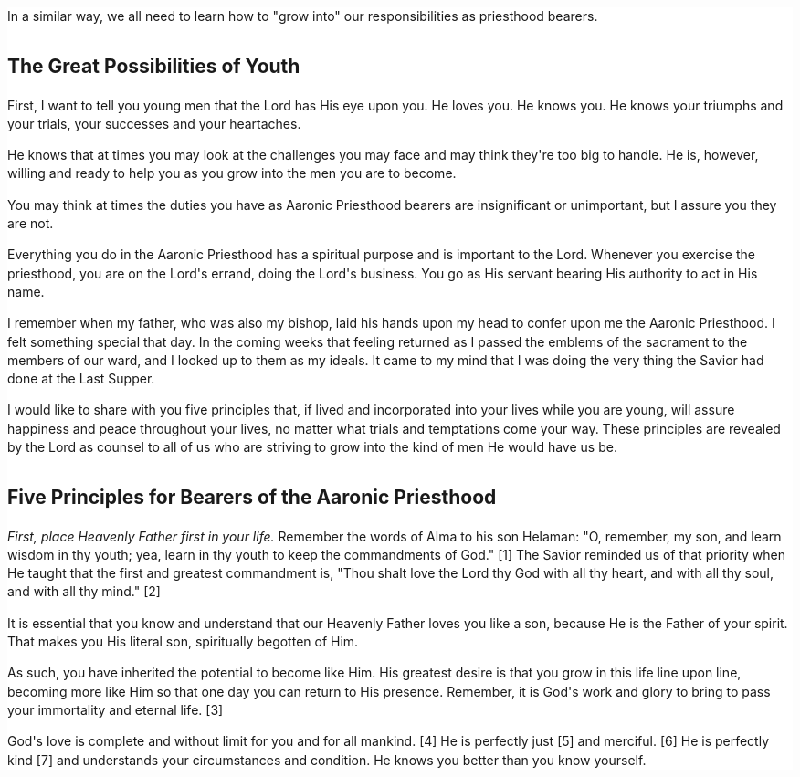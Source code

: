 In a similar way, we all need to learn how to "grow into" our responsibilities
as priesthood bearers.

## The Great Possibilities of Youth

First, I want to tell you young men that the Lord has His eye upon you. He
loves you. He knows you. He knows your triumphs and your trials, your
successes and your heartaches.

He knows that at times you may look at the challenges you may face and may
think they're too big to handle. He is, however, willing and ready to help you
as you grow into the men you are to become.

You may think at times the duties you have as Aaronic Priesthood bearers are
insignificant or unimportant, but I assure you they are not.

Everything you do in the Aaronic Priesthood has a spiritual purpose and is
important to the Lord. Whenever you exercise the priesthood, you are on the
Lord's errand, doing the Lord's business. You go as His servant bearing His
authority to act in His name.

I remember when my father, who was also my bishop, laid his hands upon my head
to confer upon me the Aaronic Priesthood. I felt something special that day.
In the coming weeks that feeling returned as I passed the emblems of the
sacrament to the members of our ward, and I looked up to them as my ideals. It
came to my mind that I was doing the very thing the Savior had done at the
Last Supper.

I would like to share with you five principles that, if lived and incorporated
into your lives while you are young, will assure happiness and peace
throughout your lives, no matter what trials and temptations come your way.
These principles are revealed by the Lord as counsel to all of us who are
striving to grow into the kind of men He would have us be.

## Five Principles for Bearers of the Aaronic Priesthood

_First, place Heavenly Father first in your life._ Remember the words of Alma
to his son Helaman: "O, remember, my son, and learn wisdom in thy youth; yea,
learn in thy youth to keep the commandments of God." [1]  The Savior reminded
us of that priority when He taught that the first and greatest commandment is,
"Thou shalt love the Lord thy God with all thy heart, and with all thy soul,
and with all thy mind." [2]

It is essential that you know and understand that our Heavenly Father loves
you like a son, because He is the Father of your spirit. That makes you His
literal son, spiritually begotten of Him.

As such, you have inherited the potential to become like Him. His greatest
desire is that you grow in this life line upon line, becoming more like Him so
that one day you can return to His presence. Remember, it is God's work and
glory to bring to pass your immortality and eternal life. [3]

God's love is complete and without limit for you and for all mankind. [4]  He
is perfectly just [5]  and merciful. [6]  He is perfectly kind [7]  and
understands your circumstances and condition. He knows you better than you
know yourself.
